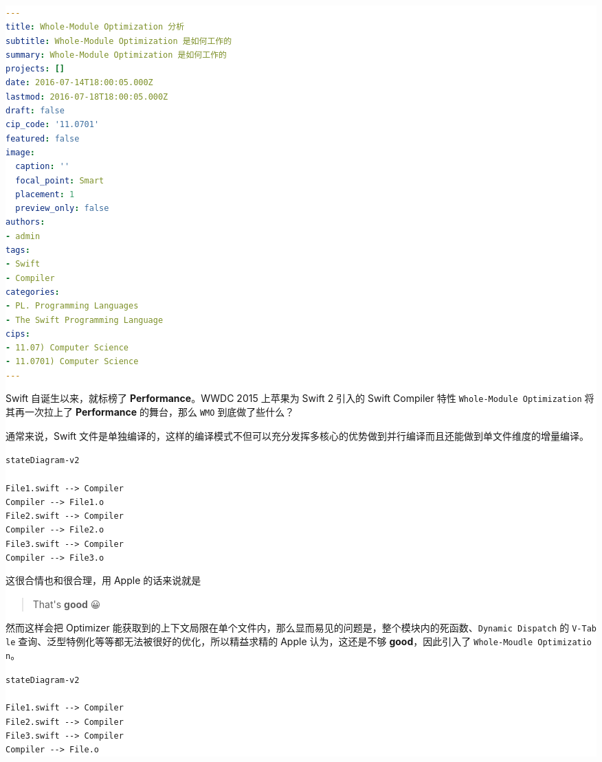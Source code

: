 ```yaml
---
title: Whole-Module Optimization 分析
subtitle: Whole-Module Optimization 是如何工作的
summary: Whole-Module Optimization 是如何工作的
projects: []
date: 2016-07-14T18:00:05.000Z
lastmod: 2016-07-18T18:00:05.000Z
draft: false
cip_code: '11.0701'
featured: false
image:
  caption: ''
  focal_point: Smart
  placement: 1
  preview_only: false
authors:
- admin
tags:
- Swift
- Compiler
categories:
- PL. Programming Languages
- The Swift Programming Language
cips:
- 11.07) Computer Science
- 11.0701) Computer Science
---
```


Swift 自诞生以来，就标榜了 **Performance**。WWDC 2015 上苹果为 Swift 2 引入的 Swift Compiler 特性 `Whole-Module Optimization` 将其再一次拉上了 **Performance** 的舞台，那么 `WMO` 到底做了些什么？

通常来说，Swift 文件是单独编译的，这样的编译模式不但可以充分发挥多核心的优势做到并行编译而且还能做到单文件维度的增量编译。

```mermaid
stateDiagram-v2

File1.swift --> Compiler
Compiler --> File1.o
File2.swift --> Compiler
Compiler --> File2.o
File3.swift --> Compiler
Compiler --> File3.o
```

这很合情也和很合理，用 Apple 的话来说就是

> That's **good** 😀

然而这样会把 Optimizer 能获取到的上下文局限在单个文件内，那么显而易见的问题是，整个模块内的死函数、`Dynamic Dispatch` 的 `V-Table` 查询、泛型特例化等等都无法被很好的优化，所以精益求精的 Apple 认为，这还是不够 **good**，因此引入了 `Whole-Moudle Optimization`。

```mermaid
stateDiagram-v2

File1.swift --> Compiler
File2.swift --> Compiler
File3.swift --> Compiler
Compiler --> File.o
```
